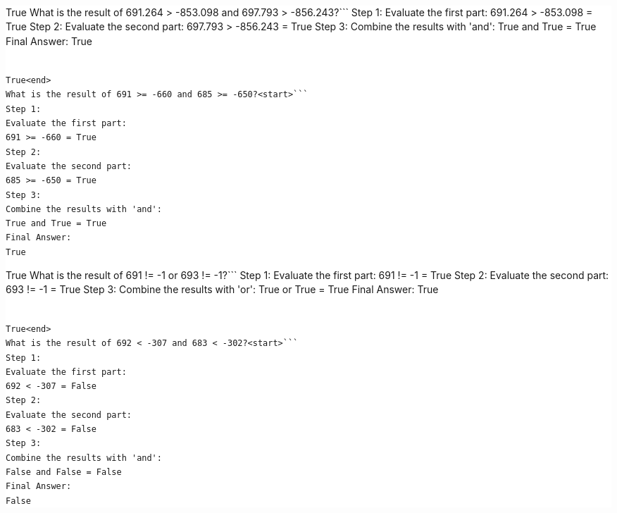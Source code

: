True<end>
What is the result of 691.264 > -853.098 and 697.793 > -856.243?<start>```
Step 1:
Evaluate the first part:
691.264 > -853.098 = True
Step 2:
Evaluate the second part:
697.793 > -856.243 = True
Step 3:
Combine the results with 'and':
True and True = True
Final Answer:
True
```

True<end>
What is the result of 691 >= -660 and 685 >= -650?<start>```
Step 1:
Evaluate the first part:
691 >= -660 = True
Step 2:
Evaluate the second part:
685 >= -650 = True
Step 3:
Combine the results with 'and':
True and True = True
Final Answer:
True
```

True<end>
What is the result of 691 != -1 or 693 != -1?<start>```
Step 1:
Evaluate the first part:
691 != -1 = True
Step 2:
Evaluate the second part:
693 != -1 = True
Step 3:
Combine the results with 'or':
True or True = True
Final Answer:
True
```

True<end>
What is the result of 692 < -307 and 683 < -302?<start>```
Step 1:
Evaluate the first part:
692 < -307 = False
Step 2:
Evaluate the second part:
683 < -302 = False
Step 3:
Combine the results with 'and':
False and False = False
Final Answer:
False
```
